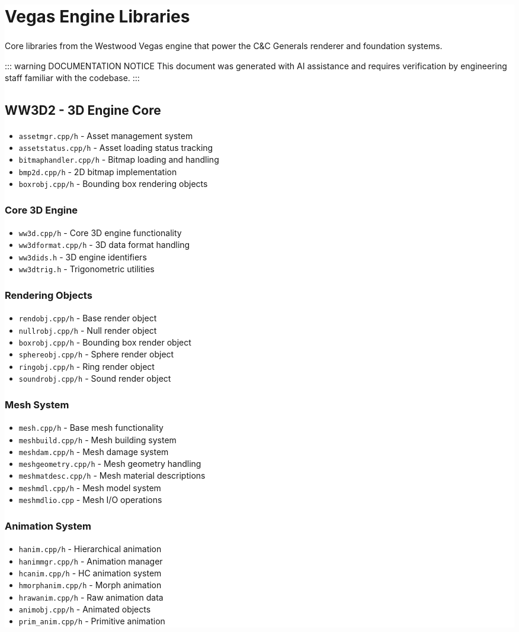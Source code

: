 # Vegas Engine Libraries

Core libraries from the Westwood Vegas engine that power the C&C Generals renderer and foundation systems.

::: warning DOCUMENTATION NOTICE
This document was generated with AI assistance and requires verification by engineering staff familiar with the codebase.
:::

## WW3D2 - 3D Engine Core
- `assetmgr.cpp/h` - Asset management system
- `assetstatus.cpp/h` - Asset loading status tracking
- `bitmaphandler.cpp/h` - Bitmap loading and handling
- `bmp2d.cpp/h` - 2D bitmap implementation
- `boxrobj.cpp/h` - Bounding box rendering objects

### Core 3D Engine
- `ww3d.cpp/h` - Core 3D engine functionality
- `ww3dformat.cpp/h` - 3D data format handling
- `ww3dids.h` - 3D engine identifiers
- `ww3dtrig.h` - Trigonometric utilities

### Rendering Objects
- `rendobj.cpp/h` - Base render object 
- `nullrobj.cpp/h` - Null render object
- `boxrobj.cpp/h` - Bounding box render object
- `sphereobj.cpp/h` - Sphere render object
- `ringobj.cpp/h` - Ring render object
- `soundrobj.cpp/h` - Sound render object

### Mesh System
- `mesh.cpp/h` - Base mesh functionality
- `meshbuild.cpp/h` - Mesh building system
- `meshdam.cpp/h` - Mesh damage system
- `meshgeometry.cpp/h` - Mesh geometry handling
- `meshmatdesc.cpp/h` - Mesh material descriptions
- `meshmdl.cpp/h` - Mesh model system
- `meshmdlio.cpp` - Mesh I/O operations

### Animation System
- `hanim.cpp/h` - Hierarchical animation
- `hanimmgr.cpp/h` - Animation manager
- `hcanim.cpp/h` - HC animation system
- `hmorphanim.cpp/h` - Morph animation
- `hrawanim.cpp/h` - Raw animation data
- `animobj.cpp/h` - Animated objects
- `prim_anim.cpp/h` - Primitive animation
